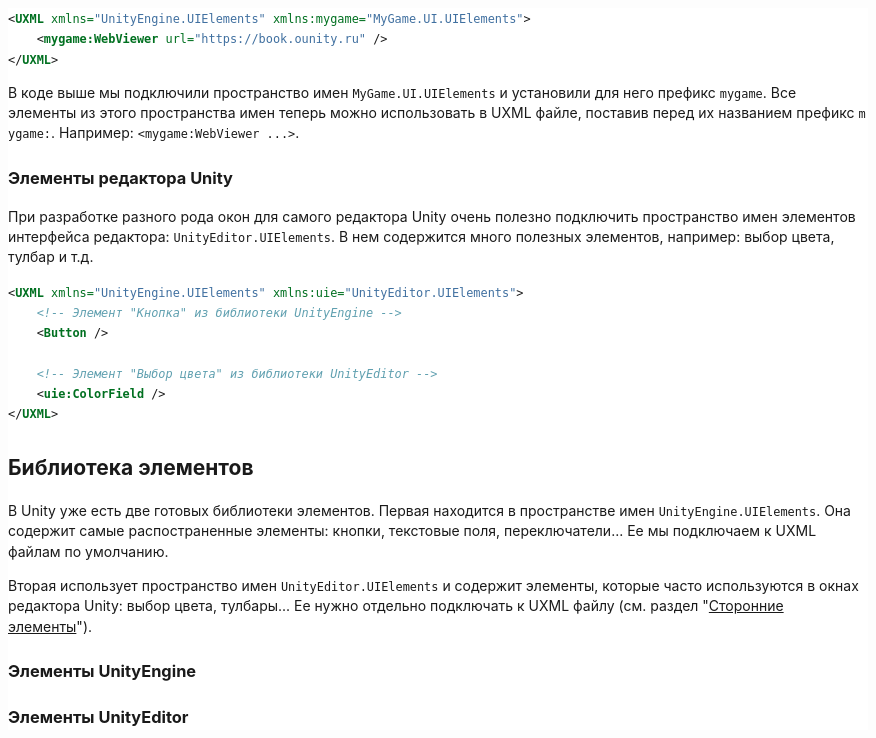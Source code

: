 ```xml
<UXML xmlns="UnityEngine.UIElements" xmlns:mygame="MyGame.UI.UIElements">
    <mygame:WebViewer url="https://book.ounity.ru" />
</UXML>
```

В коде выше мы подключили пространство имен `MyGame.UI.UIElements` и установили для него префикс `mygame`. Все элементы из этого пространства имен теперь можно использовать в UXML файле, поставив перед их названием префикс `mygame:`. Например: `<mygame:WebViewer ...>`.

### Элементы редактора Unity

При разработке разного рода окон для самого редактора Unity очень полезно подключить пространство имен элементов интерфейса редактора: `UnityEditor.UIElements`. В нем содержится много полезных элементов, например: выбор цвета, тулбар и т.д.

```xml
<UXML xmlns="UnityEngine.UIElements" xmlns:uie="UnityEditor.UIElements">
    <!-- Элемент "Кнопка" из библиотеки UnityEngine -->
    <Button />

    <!-- Элемент "Выбор цвета" из библиотеки UnityEditor -->
    <uie:ColorField />
</UXML>
```

## Библиотека элементов

В Unity уже есть две готовых библиотеки элементов. Первая находится в пространстве имен `UnityEngine.UIElements`. Она содержит самые распостраненные элементы: кнопки, текстовые поля, переключатели... Ее мы подключаем к UXML файлам по умолчанию.

Вторая использует пространство имен `UnityEditor.UIElements` и содержит элементы, которые часто используются в окнах редактора Unity: выбор цвета, тулбары... Ее нужно отдельно подключать к UXML файлу (см. раздел "[Сторонние элементы](#сторонние-элементы)").

### Элементы UnityEngine

### Элементы UnityEditor